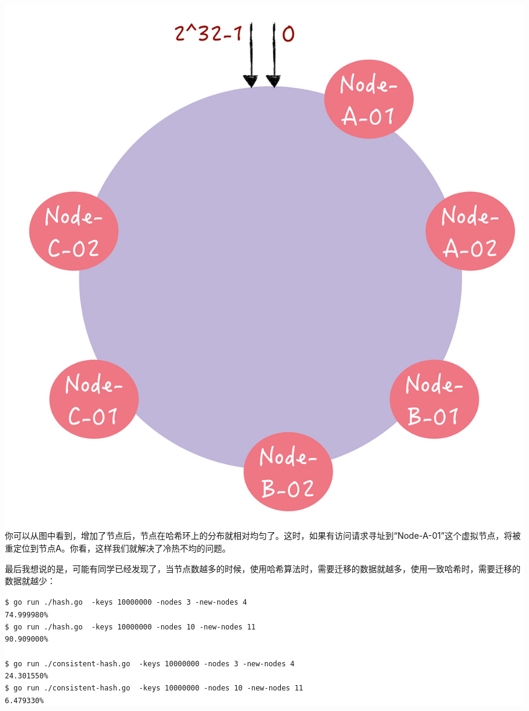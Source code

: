 ![](images/207426/75527ae8011c8311dfb29c4b8ac005d4.jpg)

你可以从图中看到，增加了节点后，节点在哈希环上的分布就相对均匀了。这时，如果有访问请求寻址到“Node-A-01”这个虚拟节点，将被重定位到节点A。你看，这样我们就解决了冷热不均的问题。

最后我想说的是，可能有同学已经发现了，当节点数越多的时候，使用哈希算法时，需要迁移的数据就越多，使用一致哈希时，需要迁移的数据就越少：

```
$ go run ./hash.go  -keys 10000000 -nodes 3 -new-nodes 4
74.999980%
$ go run ./hash.go  -keys 10000000 -nodes 10 -new-nodes 11
90.909000%

$ go run ./consistent-hash.go  -keys 10000000 -nodes 3 -new-nodes 4
24.301550%
$ go run ./consistent-hash.go  -keys 10000000 -nodes 10 -new-nodes 11
6.479330%

```
